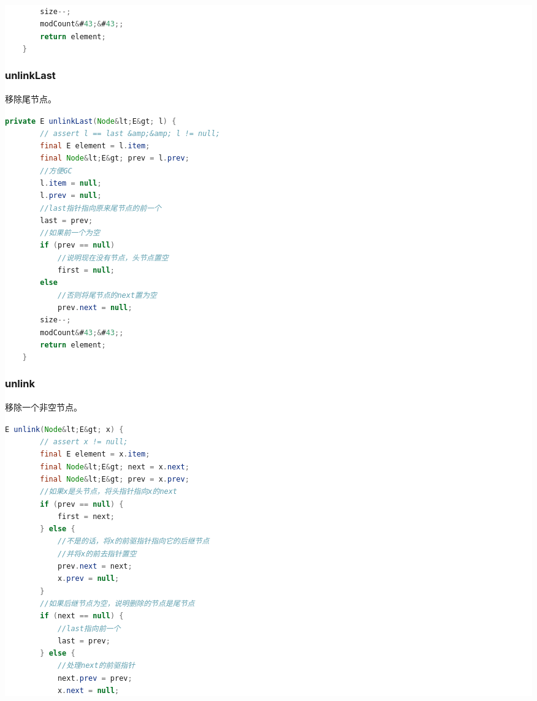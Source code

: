 ```java
        size--;
        modCount&#43;&#43;;
        return element;
    }
```





### unlinkLast

移除尾节点。

```java
private E unlinkLast(Node&lt;E&gt; l) {
        // assert l == last &amp;&amp; l != null;
        final E element = l.item;
        final Node&lt;E&gt; prev = l.prev;
    	//方便GC
        l.item = null;
        l.prev = null;
    	//last指针指向原来尾节点的前一个
        last = prev;
    	//如果前一个为空
        if (prev == null)
            //说明现在没有节点，头节点置空
            first = null;
        else
            //否则将尾节点的next置为空
            prev.next = null;
        size--;
        modCount&#43;&#43;;
        return element;
    }
```





###    unlink

移除一个非空节点。

```java
E unlink(Node&lt;E&gt; x) {
        // assert x != null;
        final E element = x.item;
        final Node&lt;E&gt; next = x.next;
        final Node&lt;E&gt; prev = x.prev;
		//如果x是头节点，将头指针指向x的next
        if (prev == null) {
            first = next;
        } else {
            //不是的话，将x的前驱指针指向它的后继节点
            //并将x的前去指针置空
            prev.next = next;
            x.prev = null;
        }
		//如果后继节点为空，说明删除的节点是尾节点
        if (next == null) {
            //last指向前一个
            last = prev;
        } else {
            //处理next的前驱指针
            next.prev = prev;
            x.next = null;
```